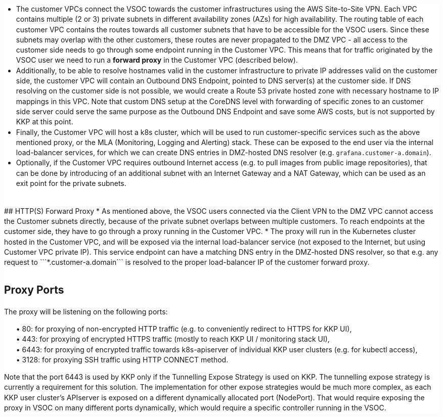 * The customer VPCs connect the VSOC towards the customer infrastructures using the AWS Site-to-Site VPN. Each VPC contains multiple (2 or 3) private subnets in different availability zones (AZs) for high availability. The routing table of each customer VPC contains the routes towards all customer subnets that have to be accessible for the VSOC users. Since these subnets may overlap with the other customers, these routes are never propagated to the DMZ VPC - all access to the customer side needs to go through some endpoint running in the Customer VPC. This means that for traffic originated by the VSOC user we need to run a **forward proxy** in the Customer VPC (described below). <br>
* Additionally, to be able to resolve hostnames valid in the customer infrastructure to private IP addresses valid on the customer side, the customer VPC will contain an Outbound DNS Endpoint, pointed to DNS server(s) at the customer side. If DNS resolving on the customer side is not possible, we would create a Route 53 private hosted zone with necessary hostname to IP mappings in this VPC. Note that custom DNS setup at the CoreDNS level with forwarding of specific zones to an customer side server could serve the same purpose as the Outbound DNS Endpoint and save some AWS costs, but is not supported by KKP at this point. <br>
* Finally, the Customer VPC will host a k8s cluster, which will be used to run customer-specific services such as the above mentioned proxy, or the MLA (Monitoring, Logging and Alerting) stack. These can be exposed to the end user via the internal load-balancer services, for which we can create DNS entries in DMZ-hosted DNS resolver (e.g. `grafana.customer-a.domain`). 
* Optionally, if the Customer VPC requires outbound Internet access (e.g. to pull images from public image repositories), that can be done by introducing of an additional subnet with an Internet Gateway and a NAT Gateway, which can be used as an exit point for the private subnets. 
<br>
## HTTP(S) Forward Proxy 
* As mentioned above, the VSOC users connected via the Client VPN to the DMZ VPC cannot access the Customer subnets directly, because of the private subnet overlaps between multiple customers. To reach endpoints at the customer side, they have to go through a proxy running in the Customer VPC. 
* The proxy will run in the Kubernetes cluster hosted in the Customer VPC, and will be exposed via the internal load-balancer service (not exposed to the Internet, but using Customer VPC private IP). This service endpoint can have a matching DNS entry in the DMZ-hosted DNS resolver, so that e.g. any request to ```*.customer-a.domain``` is resolved to the proper load-balancer IP of the customer forward proxy. 
<br>

## Proxy Ports
The proxy will be listening on the following ports: 
<br>
<ul>
•	80: for proxying of non-encrypted HTTP traffic (e.g. to conveniently redirect to HTTPS for KKP UI), <br>
•	443: for proxying of encrypted HTTPS traffic (mostly to reach KKP UI / monitoring stack UI), <br>
•	6443: for proxying of encrypted traffic towards k8s-apiserver of individual KKP user clusters 
(e.g. for kubectl access), <br>
•	3128: for proxying SSH traffic using HTTP CONNECT method.<br>
</ul>

Note that the port 6443 is used by KKP only if the Tunnelling Expose Strategy is used on KKP. The tunnelling expose strategy is currently a requirement for this solution. The implementation for other expose strategies would be much more complex, as each KKP user cluster’s APIserver is exposed on a different dynamically allocated port (NodePort). That would require exposing the proxy in VSOC on many different ports dynamically, which would require a specific controller running in the VSOC. <br>
